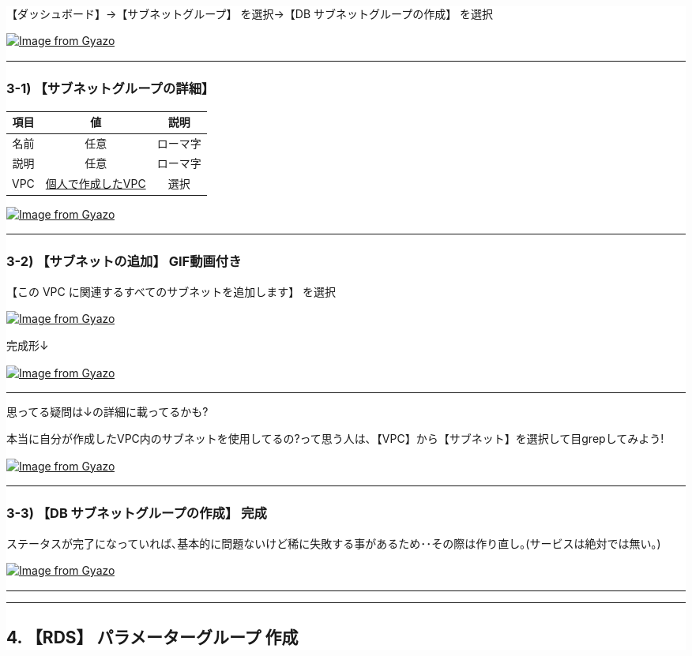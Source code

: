 【ダッシュボード】→【サブネットグループ】 を選択→【DB サブネットグループの作成】 を選択

[![Image from Gyazo](https://i.gyazo.com/eea98bc36871a5bd0150618e53611ea7.png)](https://gyazo.com/eea98bc36871a5bd0150618e53611ea7)

---

### 3-1) 【サブネットグループの詳細】


| 項目 | 値 | 説明 |
| :--: | :--: | :--: |
| 名前 | 任意 | ローマ字 |
| 説明 | 任意 | ローマ字 |
| VPC | [個人で作成したVPC](https://hackmd.io/@JWGkc17TT-Cdw7vZF9raow/By6frCSwH) | 選択 |

[![Image from Gyazo](https://i.gyazo.com/edb08e571ebc0eb76941fbe32ce143ce.png)](https://gyazo.com/edb08e571ebc0eb76941fbe32ce143ce)

---

### 3-2) 【サブネットの追加】 GIF動画付き

【この VPC に関連するすべてのサブネットを追加します】 を選択

[![Image from Gyazo](https://i.gyazo.com/8d90984f85f019e439a761b0aa7b1fa3.gif)](https://gyazo.com/8d90984f85f019e439a761b0aa7b1fa3)

完成形↓

[![Image from Gyazo](https://i.gyazo.com/6e9a62411e4f5a48c885460786b79645.png)](https://gyazo.com/6e9a62411e4f5a48c885460786b79645)

---

思ってる疑問は↓の詳細に載ってるかも?

本当に自分が作成したVPC内のサブネットを使用してるの?って思う人は､【VPC】から【サブネット】を選択して目grepしてみよう!

[![Image from Gyazo](https://i.gyazo.com/fc819cd0a760a9f74c21f6092c33aa3a.png)](https://gyazo.com/fc819cd0a760a9f74c21f6092c33aa3a)

---

### 3-3) 【DB サブネットグループの作成】 完成

ステータスが完了になっていれば､基本的に問題ないけど稀に失敗する事があるため･･その際は作り直し｡(サービスは絶対では無い｡)

[![Image from Gyazo](https://i.gyazo.com/54424178be03732a658b249e72bd220c.png)](https://gyazo.com/54424178be03732a658b249e72bd220c)

---
---

## 4. 【RDS】 パラメーターグループ 作成
